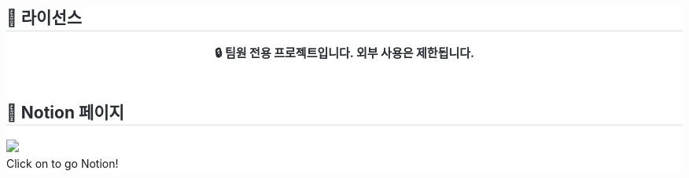 
<div align="left">
    <h2 style="border-bottom: 1px solid #d8dee4; color: #282d33;"> 📜 라이선스 </h2>
    <div style="font-weight: 700; font-size: 15px; text-align: center; color: #282d33;">
        🔒 팀원 전용 프로젝트입니다. 외부 사용은 제한됩니다.
    </div>
</div> <br>

<div align="left">
    <h2 style="border-bottom: 1px solid #d8dee4; color: #282d33;"> 📌 Notion 페이지 </h2>
    <a href="https://small-ragdoll-a57.notion.site/Prokin-Donuts-1b83a719d3508047953eeda89caeec14?pvs=4" target="_blank">
        <img src="https://img.shields.io/badge/Notion-000000?style=for-the-badge&logo=Notion&logoColor=white">
    </a><br> 
    Click on to go Notion!
</div>
